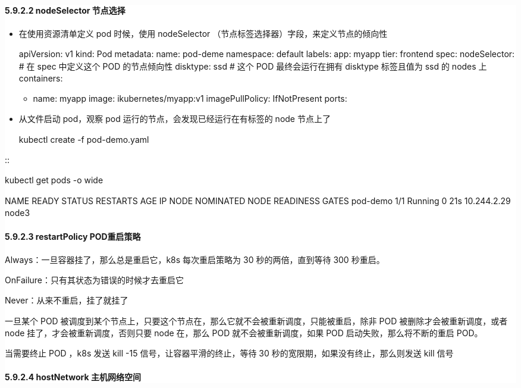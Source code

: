 
#### 5.9.2.2 nodeSelector 节点选择

-  在使用资源清单定义 pod 时候，使用 nodeSelector
   （节点标签选择器）字段，来定义节点的倾向性



   apiVersion: v1
   kind: Pod
   metadata:
     name: pod-deme
     namespace: default
     labels:
       app: myapp
       tier: frontend
   spec:
     nodeSelector:                            # 在 spec 中定义这个 POD 的节点倾向性
       disktype: ssd                         # 这个 POD 最终会运行在拥有 disktype 标签且值为 ssd 的 nodes 上
     containers:
     - name: myapp
       image: ikubernetes/myapp:v1
       imagePullPolicy: IfNotPresent
       ports:

-  从文件启动 pod，观察 pod 运行的节点，会发现已经运行在有标签的 node
   节点上了



   kubectl create -f pod-demo.yaml

::

   kubectl get pods -o wide



   NAME       READY   STATUS    RESTARTS   AGE   IP            NODE    NOMINATED NODE   READINESS GATES
   pod-demo   1/1     Running   0          21s   10.244.2.29   node3   <none>           <none>

#### 5.9.2.3 restartPolicy POD重启策略

Always：一旦容器挂了，那么总是重启它，k8s 每次重启策略为 30
秒的两倍，直到等待 300 秒重启。

OnFailure：只有其状态为错误的时候才去重启它

Never：从来不重启，挂了就挂了



   一旦某个 POD 被调度到某个节点上，只要这个节点在，那么它就不会被重新调度，只能被重启，除非 POD 被删除才会被重新调度，或者 node 挂了，才会被重新调度，否则只要 node 在，那么 POD 就不会被重新调度，如果 POD 启动失败，那么将不断的重启 POD。



   当需要终止 POD ，k8s 发送 kill -15 信号，让容器平滑的终止，等待 30 秒的宽限期，如果没有终止，那么则发送 kill 信号

#### 5.9.2.4 hostNetwork 主机网络空间
